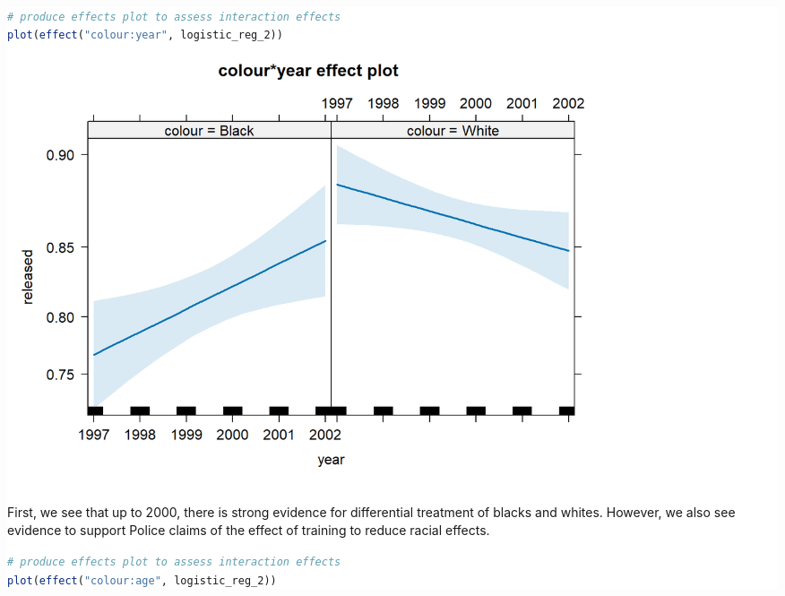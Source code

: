 
```r
# produce effects plot to assess interaction effects
plot(effect("colour:year", logistic_reg_2))
```

<img src="08_logistic_regression_files/figure-html/unnamed-chunk-25-1.png" width="672" />

First, we see that up to 2000, there is strong evidence for differential treatment of blacks and whites. However, we also see evidence to support Police claims of the effect of training to reduce racial effects.


```r
# produce effects plot to assess interaction effects
plot(effect("colour:age", logistic_reg_2))
```
